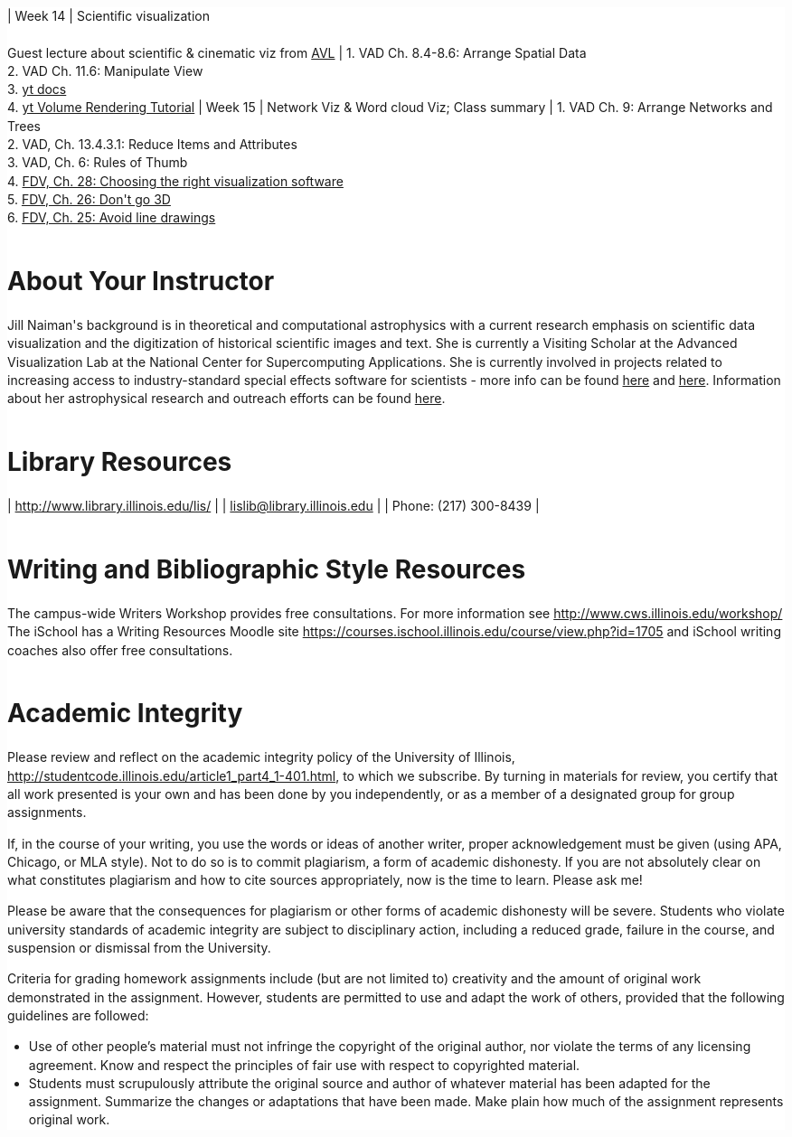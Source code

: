 | <a name="week15">Week 14</a> | Scientific visualization <br> <br> Guest lecture about scientific & cinematic viz from <a href="http://avl.ncsa.illinois.edu/">AVL</a> |  1. VAD Ch. 8.4-8.6: Arrange Spatial Data <br> 2. VAD Ch. 11.6: Manipulate View <br> 3. <a href="https://yt-project.org/">yt docs</a> <br> 4. <a href="https://yt-project.org/doc/visualizing/volume_rendering.html">yt Volume Rendering Tutorial</a>
| <a name="week16">Week 15</a> | Network Viz & Word cloud Viz; Class summary | 1. VAD Ch. 9: Arrange Networks and Trees <br> 2. VAD, Ch. 13.4.3.1: Reduce Items and Attributes <br> 3. VAD, Ch. 6: Rules of Thumb <br> 4. [FDV, Ch. 28: Choosing the right visualization software](https://serialmentor.com/dataviz/choosing-visualization-software.html) <br> 5. [FDV, Ch. 26: Don't go 3D](https://serialmentor.com/dataviz/no-3d.html) <br> 6. [FDV, Ch. 25: Avoid line drawings](https://serialmentor.com/dataviz/avoid-line-drawings.html)


# About Your Instructor

Jill Naiman's background is in theoretical and computational astrophysics with a current research emphasis on scientific data visualization and the digitization of historical scientific images and text.  She is currently a Visiting Scholar at the Advanced Visualization Lab at the National Center for Supercomputing Applications.  She is currently involved in projects related to increasing access to industry-standard special effects software for scientists - more info can be found <a href="http://ytini.com">here</a> and <a href="http://astroblend.com">here</a>.  Information about her astrophysical research and outreach efforts can be found <a href="http://astronaiman.com">here</a>.

# Library Resources

| http://www.library.illinois.edu/lis/ |
| lislib@library.illinois.edu          |
| Phone: (217) 300-8439                |

# Writing and Bibliographic Style Resources
The campus-wide Writers Workshop provides free consultations. For more
information see <http://www.cws.illinois.edu/workshop/> The iSchool
has a Writing Resources Moodle site
<https://courses.ischool.illinois.edu/course/view.php?id=1705> and
iSchool writing coaches also offer free consultations.


# Academic Integrity

Please review and reflect on the academic integrity policy of the University of Illinois, http://studentcode.illinois.edu/article1_part4_1-401.html, to which we subscribe. By turning in materials for review, you certify that all work presented is your own and has been done by you independently, or as a member of a designated group for group assignments. 

If, in the course of your writing, you use the words or ideas of another writer, proper acknowledgement must be given (using APA, Chicago, or MLA style). Not to do so is to commit plagiarism, a form of academic dishonesty. If you are not absolutely clear on what constitutes plagiarism and how to cite sources appropriately, now is the time to learn. Please ask me!

Please be aware that the consequences for plagiarism or other forms of academic dishonesty will be severe. Students who violate university standards of academic integrity are subject to disciplinary action, including a reduced grade, failure in the course, and suspension or dismissal from the University.

Criteria for grading homework assignments include (but are not limited to) creativity and the amount of original work demonstrated in the assignment. However, students are permitted to use and adapt the work of others, provided that the following guidelines are followed:
 * Use of other people’s material must not infringe the copyright of the original author, nor violate the terms of any licensing agreement. Know and respect the principles of fair use with respect to copyrighted material.
 * Students must scrupulously attribute the original source and author of whatever material has been adapted for the assignment. Summarize the changes or adaptations that have been made. Make plain how much of the assignment represents original work.
 